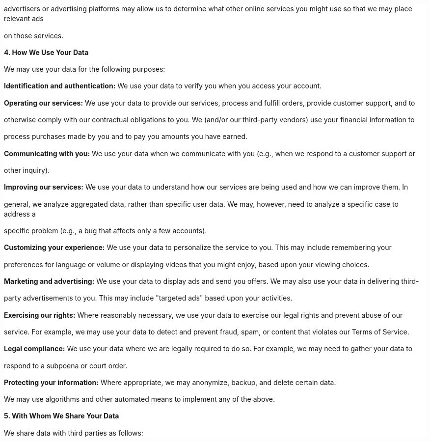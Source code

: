 advertisers or advertising platforms may allow us to determine what other online services you might use so that we may place relevant ads

on those services.

**4. How We Use Your Data**

We may use your data for the following purposes:

**Identification and authentication:** We use your data to verify you when you access your account.

**Operating our services:** We use your data to provide our services, process and fulfill orders, provide customer support, and to

otherwise comply with our contractual obligations to you. We (and/or our third-party vendors) use your financial information to

process purchases made by you and to pay you amounts you have earned.

**Communicating with you:** We use your data when we communicate with you (e.g., when we respond to a customer support or

other inquiry).

**Improving our services:** We use your data to understand how our services are being used and how we can improve them. In

general, we analyze aggregated data, rather than specific user data. We may, however, need to analyze a specific case to address a

specific problem (e.g., a bug that affects only a few accounts).

**Customizing your experience:** We use your data to personalize the service to you. This may include remembering your

preferences for language or volume or displaying videos that you might enjoy, based upon your viewing choices.

**Marketing and advertising:** We use your data to display ads and send you offers. We may also use your data in delivering third-

party advertisements to you. This may include "targeted ads" based upon your activities.

**Exercising our rights:** Where reasonably necessary, we use your data to exercise our legal rights and prevent abuse of our

service. For example, we may use your data to detect and prevent fraud, spam, or content that violates our Terms of Service.

**Legal compliance:** We use your data where we are legally required to do so. For example, we may need to gather your data to

respond to a subpoena or court order.

**Protecting your information:** Where appropriate, we may anonymize, backup, and delete certain data.

We may use algorithms and other automated means to implement any of the above.

**5. With Whom We Share Your Data**

We share data with third parties as follows:

